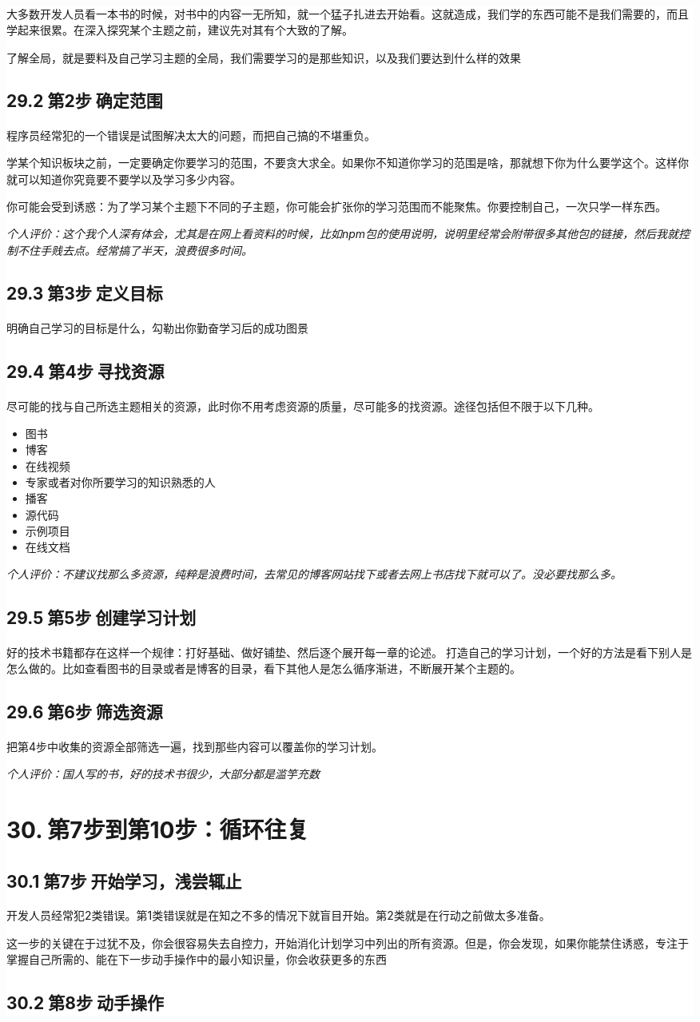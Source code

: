 大多数开发人员看一本书的时候，对书中的内容一无所知，就一个猛子扎进去开始看。这就造成，我们学的东西可能不是我们需要的，而且学起来很累。在深入探究某个主题之前，建议先对其有个大致的了解。

了解全局，就是要料及自己学习主题的全局，我们需要学习的是那些知识，以及我们要达到什么样的效果

## 29.2 第2步 确定范围

程序员经常犯的一个错误是试图解决太大的问题，而把自己搞的不堪重负。

学某个知识板块之前，一定要确定你要学习的范围，不要贪大求全。如果你不知道你学习的范围是啥，那就想下你为什么要学这个。这样你就可以知道你究竟要不要学以及学习多少内容。

你可能会受到诱惑：为了学习某个主题下不同的子主题，你可能会扩张你的学习范围而不能聚焦。你要控制自己，一次只学一样东西。

*个人评价：这个我个人深有体会，尤其是在网上看资料的时候，比如npm包的使用说明，说明里经常会附带很多其他包的链接，然后我就控制不住手贱去点。经常搞了半天，浪费很多时间。*

## 29.3 第3步 定义目标

明确自己学习的目标是什么，勾勒出你勤奋学习后的成功图景

## 29.4 第4步 寻找资源

尽可能的找与自己所选主题相关的资源，此时你不用考虑资源的质量，尽可能多的找资源。途径包括但不限于以下几种。
- 图书
- 博客
- 在线视频
- 专家或者对你所要学习的知识熟悉的人
- 播客
- 源代码
- 示例项目
- 在线文档

*个人评价：不建议找那么多资源，纯粹是浪费时间，去常见的博客网站找下或者去网上书店找下就可以了。没必要找那么多。*

## 29.5 第5步 创建学习计划

好的技术书籍都存在这样一个规律：打好基础、做好铺垫、然后逐个展开每一章的论述。
打造自己的学习计划，一个好的方法是看下别人是怎么做的。比如查看图书的目录或者是博客的目录，看下其他人是怎么循序渐进，不断展开某个主题的。

## 29.6 第6步 筛选资源

把第4步中收集的资源全部筛选一遍，找到那些内容可以覆盖你的学习计划。

*个人评价：国人写的书，好的技术书很少，大部分都是滥竽充数*

# 30. 第7步到第10步：循环往复

## 30.1 第7步 开始学习，浅尝辄止

开发人员经常犯2类错误。第1类错误就是在知之不多的情况下就盲目开始。第2类就是在行动之前做太多准备。

这一步的关键在于过犹不及，你会很容易失去自控力，开始消化计划学习中列出的所有资源。但是，你会发现，如果你能禁住诱惑，专注于掌握自己所需的、能在下一步动手操作中的最小知识量，你会收获更多的东西

## 30.2 第8步 动手操作
